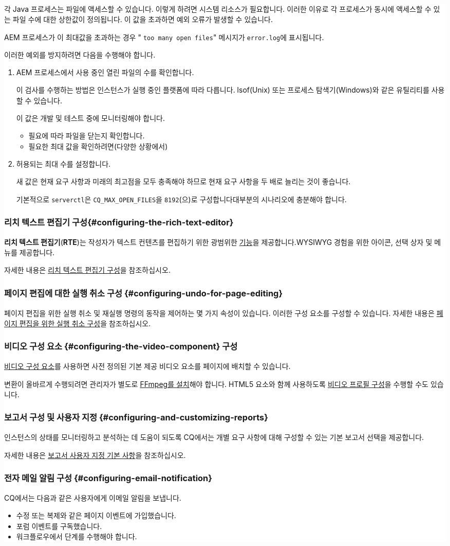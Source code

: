 각 Java 프로세스는 파일에 액세스할 수 있습니다. 이렇게 하려면 시스템 리소스가 필요합니다. 이러한 이유로 각 프로세스가 동시에 액세스할 수 있는 파일 수에 대한 상한값이 정의됩니다. 이 값을 초과하면 예외 오류가 발생할 수 있습니다.

AEM 프로세스가 이 최대값을 초과하는 경우 &quot; `too many open files`&quot; 메시지가 `error.log`에 표시됩니다.

이러한 예외를 방지하려면 다음을 수행해야 합니다.

1. AEM 프로세스에서 사용 중인 열린 파일의 수를 확인합니다.

   이 검사를 수행하는 방법은 인스턴스가 실행 중인 플랫폼에 따라 다릅니다. lsof(Unix) 또는 프로세스 탐색기(Windows)와 같은 유틸리티를 사용할 수 있습니다.

   이 값은 개발 및 테스트 중에 모니터링해야 합니다.

   * 필요에 따라 파일을 닫는지 확인합니다.
   * 필요한 최대 값을 확인하려면(다양한 상황에서)

1. 허용되는 최대 수를 설정합니다.

   새 값은 현재 요구 사항과 미래의 최고점을 모두 충족해야 하므로 현재 요구 사항을 두 배로 늘리는 것이 좋습니다.

   기본적으로 `serverctl`은 `CQ_MAX_OPEN_FILES`을 `8192`(으)로 구성합니다대부분의 시나리오에 충분해야 합니다.

### 리치 텍스트 편집기 구성{#configuring-the-rich-text-editor}

**리치 텍스트 편집기**(**RTE**)는 작성자가 텍스트 컨텐츠를 편집하기 위한 광범위한 [기능](/help/sites-authoring/rich-text-editor.md)을 제공합니다.WYSIWYG 경험을 위한 아이콘, 선택 상자 및 메뉴를 제공합니다.

자세한 내용은 [리치 텍스트 편집기 구성](/help/sites-administering/rich-text-editor.md)을 참조하십시오.

### 페이지 편집에 대한 실행 취소 구성 {#configuring-undo-for-page-editing}

페이지 편집을 위한 실행 취소 및 재실행 명령의 동작을 제어하는 몇 가지 속성이 있습니다. 이러한 구성 요소를 구성할 수 있습니다. 자세한 내용은 [페이지 편집을 위한 실행 취소 구성](/help/sites-administering/config-undo.md)을 참조하십시오.

### 비디오 구성 요소 {#configuring-the-video-component} 구성

[비디오 구성 요소](/help/sites-authoring/default-components-foundation.md#video)를 사용하면 사전 정의된 기본 제공 비디오 요소를 페이지에 배치할 수 있습니다.

변환이 올바르게 수행되려면 관리자가 별도로 [FFmpeg를 설치](/help/sites-administering/config-video.md#install-ffmpeg)해야 합니다. HTML5 요소와 함께 사용하도록 [비디오 프로필 구성](/help/sites-administering/config-video.md#configure-video-profiles)을 수행할 수도 있습니다.

### 보고서 구성 및 사용자 지정 {#configuring-and-customizing-reports}

인스턴스의 상태를 모니터링하고 분석하는 데 도움이 되도록 CQ에서는 개별 요구 사항에 대해 구성할 수 있는 기본 보고서 선택을 제공합니다.

자세한 내용은 [보고서 사용자 지정 기본 사항](/help/sites-administering/reporting.md#the-basics-of-report-customization)을 참조하십시오.

### 전자 메일 알림 구성 {#configuring-email-notification}

CQ에서는 다음과 같은 사용자에게 이메일 알림을 보냅니다.

* 수정 또는 복제와 같은 페이지 이벤트에 가입했습니다.
* 포럼 이벤트를 구독했습니다.
* 워크플로우에서 단계를 수행해야 합니다.
